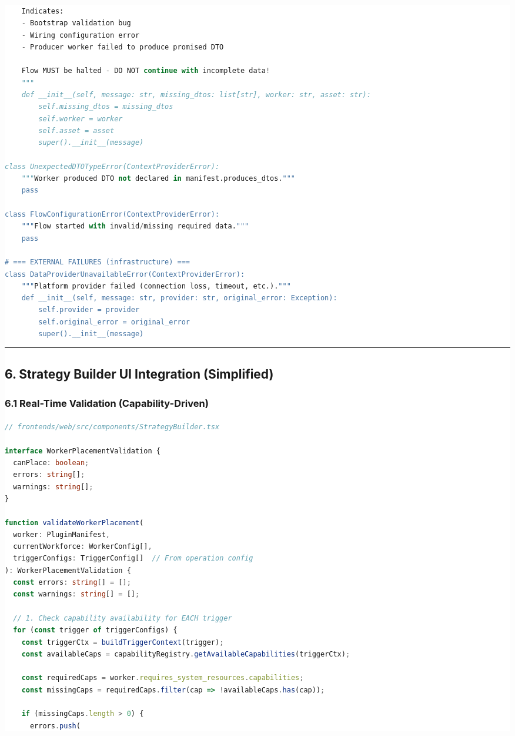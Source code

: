 ```python
    Indicates:
    - Bootstrap validation bug
    - Wiring configuration error
    - Producer worker failed to produce promised DTO
    
    Flow MUST be halted - DO NOT continue with incomplete data!
    """
    def __init__(self, message: str, missing_dtos: list[str], worker: str, asset: str):
        self.missing_dtos = missing_dtos
        self.worker = worker
        self.asset = asset
        super().__init__(message)

class UnexpectedDTOTypeError(ContextProviderError):
    """Worker produced DTO not declared in manifest.produces_dtos."""
    pass

class FlowConfigurationError(ContextProviderError):
    """Flow started with invalid/missing required data."""
    pass

# === EXTERNAL FAILURES (infrastructure) ===
class DataProviderUnavailableError(ContextProviderError):
    """Platform provider failed (connection loss, timeout, etc.)."""
    def __init__(self, message: str, provider: str, original_error: Exception):
        self.provider = provider
        self.original_error = original_error
        super().__init__(message)
```

---

## 6. Strategy Builder UI Integration (Simplified)

### 6.1 Real-Time Validation (Capability-Driven)

```typescript
// frontends/web/src/components/StrategyBuilder.tsx

interface WorkerPlacementValidation {
  canPlace: boolean;
  errors: string[];
  warnings: string[];
}

function validateWorkerPlacement(
  worker: PluginManifest,
  currentWorkforce: WorkerConfig[],
  triggerConfigs: TriggerConfig[]  // From operation config
): WorkerPlacementValidation {
  const errors: string[] = [];
  const warnings: string[] = [];
  
  // 1. Check capability availability for EACH trigger
  for (const trigger of triggerConfigs) {
    const triggerCtx = buildTriggerContext(trigger);
    const availableCaps = capabilityRegistry.getAvailableCapabilities(triggerCtx);
    
    const requiredCaps = worker.requires_system_resources.capabilities;
    const missingCaps = requiredCaps.filter(cap => !availableCaps.has(cap));
    
    if (missingCaps.length > 0) {
      errors.push(
```